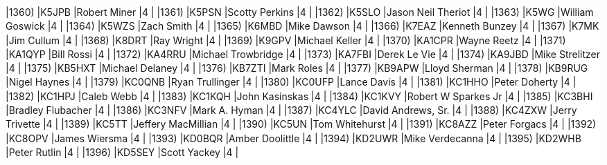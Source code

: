 |1360) |K5JPB            |Robert Miner                  |4     |
|1361) |K5PSN            |Scotty Perkins                |4     |
|1362) |K5SLO            |Jason Neil Theriot            |4     |
|1363) |K5WG             |William Goswick               |4     |
|1364) |K5WZS            |Zach Smith                    |4     |
|1365) |K6MBD            |Mike Dawson                   |4     |
|1366) |K7EAZ            |Kenneth Bunzey                |4     |
|1367) |K7MK             |Jim Cullum                    |4     |
|1368) |K8DRT            |Ray Wright                    |4     |
|1369) |K9GPV            |Michael Keller                |4     |
|1370) |KA1CPR           |Wayne Reetz                   |4     |
|1371) |KA1QYP           |Bill Rossi                    |4     |
|1372) |KA4RRU           |Michael Trowbridge            |4     |
|1373) |KA7FBI           |Derek Le Vie                  |4     |
|1374) |KA9JBD           |Mike Strelitzer               |4     |
|1375) |KB5HXT           |Michael Delaney               |4     |
|1376) |KB7ZTI           |Mark Roles                    |4     |
|1377) |KB9APW           |Lloyd Sherman                 |4     |
|1378) |KB9RUG           |Nigel Haynes                  |4     |
|1379) |KC0QNB           |Ryan Trullinger               |4     |
|1380) |KC0UFP           |Lance Davis                   |4     |
|1381) |KC1HHO           |Peter Doherty                 |4     |
|1382) |KC1HPJ           |Caleb Webb                    |4     |
|1383) |KC1KQH           |John Kasinskas                |4     |
|1384) |KC1KVY           |Robert W Sparkes Jr           |4     |
|1385) |KC3BHI           |Bradley Flubacher             |4     |
|1386) |KC3NFV           |Mark A. Hyman                 |4     |
|1387) |KC4YLC           |David Andrews, Sr.            |4     |
|1388) |KC4ZXW           |Jerry Trivette                |4     |
|1389) |KC5TT            |Jeffery MacMillian            |4     |
|1390) |KC5UN            |Tom Whitehurst                |4     |
|1391) |KC8AZZ           |Peter Forgacs                 |4     |
|1392) |KC8OPV           |James Wiersma                 |4     |
|1393) |KD0BQR           |Amber Doolittle               |4     |
|1394) |KD2UWR           |Mike Verdecanna               |4     |
|1395) |KD2WHB           |Peter Rutlin                  |4     |
|1396) |KD5SEY           |Scott Yackey                  |4     |